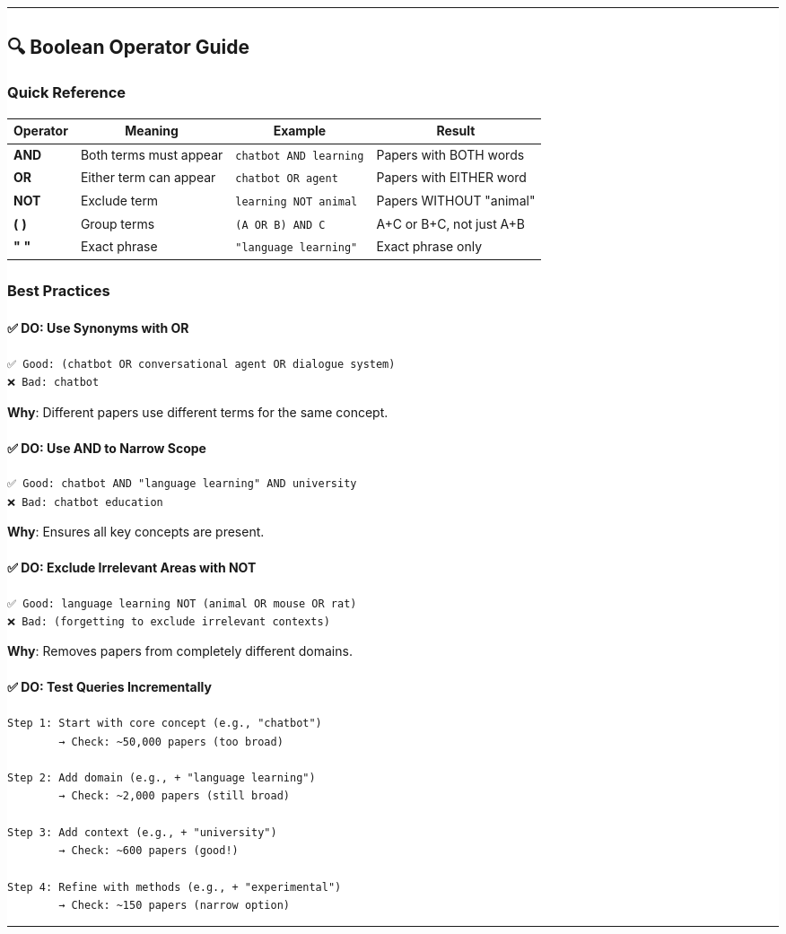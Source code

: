 ```
```

---

## 🔍 Boolean Operator Guide

### Quick Reference

| Operator | Meaning | Example | Result |
|----------|---------|---------|--------|
| **AND** | Both terms must appear | `chatbot AND learning` | Papers with BOTH words |
| **OR** | Either term can appear | `chatbot OR agent` | Papers with EITHER word |
| **NOT** | Exclude term | `learning NOT animal` | Papers WITHOUT "animal" |
| **( )** | Group terms | `(A OR B) AND C` | A+C or B+C, not just A+B |
| **" "** | Exact phrase | `"language learning"` | Exact phrase only |

### Best Practices

#### ✅ DO: Use Synonyms with OR

```
✅ Good: (chatbot OR conversational agent OR dialogue system)
❌ Bad: chatbot
```
**Why**: Different papers use different terms for the same concept.

#### ✅ DO: Use AND to Narrow Scope

```
✅ Good: chatbot AND "language learning" AND university
❌ Bad: chatbot education
```
**Why**: Ensures all key concepts are present.

#### ✅ DO: Exclude Irrelevant Areas with NOT

```
✅ Good: language learning NOT (animal OR mouse OR rat)
❌ Bad: (forgetting to exclude irrelevant contexts)
```
**Why**: Removes papers from completely different domains.

#### ✅ DO: Test Queries Incrementally

```
Step 1: Start with core concept (e.g., "chatbot")
        → Check: ~50,000 papers (too broad)

Step 2: Add domain (e.g., + "language learning")
        → Check: ~2,000 papers (still broad)

Step 3: Add context (e.g., + "university")
        → Check: ~600 papers (good!)

Step 4: Refine with methods (e.g., + "experimental")
        → Check: ~150 papers (narrow option)
```

---